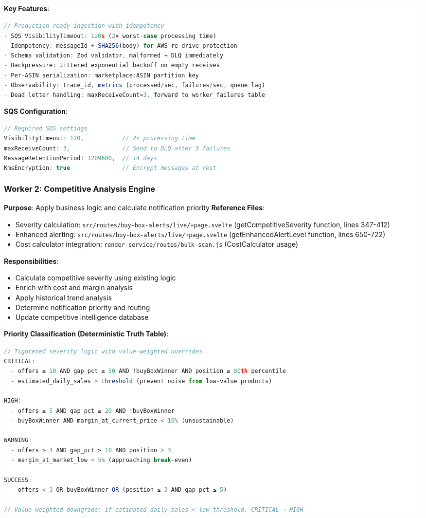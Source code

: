 **Key Features**:
```javascript
// Production-ready ingestion with idempotency
- SQS VisibilityTimeout: 120s (2× worst-case processing time)
- Idempotency: messageId + SHA256(body) for AWS re-drive protection
- Schema validation: Zod validator, malformed → DLQ immediately
- Backpressure: Jittered exponential backoff on empty receives
- Per-ASIN serialization: marketplace:ASIN partition key
- Observability: trace_id, metrics (processed/sec, failures/sec, queue lag)
- Dead letter handling: maxReceiveCount=3, forward to worker_failures table
```

**SQS Configuration**:
```javascript
// Required SQS settings
VisibilityTimeout: 120,           // 2× processing time
maxReceiveCount: 3,               // Send to DLQ after 3 failures
MessageRetentionPeriod: 1209600,  // 14 days
KmsEncryption: true               // Encrypt messages at rest
```

### Worker 2: Competitive Analysis Engine
**Purpose**: Apply business logic and calculate notification priority
**Reference Files**:
- Severity calculation: `src/routes/buy-box-alerts/live/+page.svelte` (getCompetitiveSeverity function, lines 347-412)
- Enhanced alerting: `src/routes/buy-box-alerts/live/+page.svelte` (getEnhancedAlertLevel function, lines 650-722)
- Cost calculator integration: `render-service/routes/bulk-scan.js` (CostCalculator usage)

**Responsibilities**:
- Calculate competitive severity using existing logic
- Enrich with cost and margin analysis
- Apply historical trend analysis
- Determine notification priority and routing
- Update competitive intelligence database

**Priority Classification (Deterministic Truth Table)**:
```javascript
// Tightened severity logic with value-weighted overrides
CRITICAL: 
  - offers ≥ 10 AND gap_pct ≥ 50 AND !buyBoxWinner AND position ≥ 80th percentile
  - estimated_daily_sales > threshold (prevent noise from low-value products)

HIGH: 
  - offers ≥ 5 AND gap_pct ≥ 20 AND !buyBoxWinner
  - buyBoxWinner AND margin_at_current_price < 10% (unsustainable)

WARNING: 
  - offers ≥ 3 AND gap_pct ≥ 10 AND position > 3
  - margin_at_market_low < 5% (approaching break-even)

SUCCESS: 
  - offers < 3 OR buyBoxWinner OR (position ≤ 3 AND gap_pct ≤ 5)

// Value-weighted downgrade: if estimated_daily_sales < low_threshold, CRITICAL → HIGH
```
